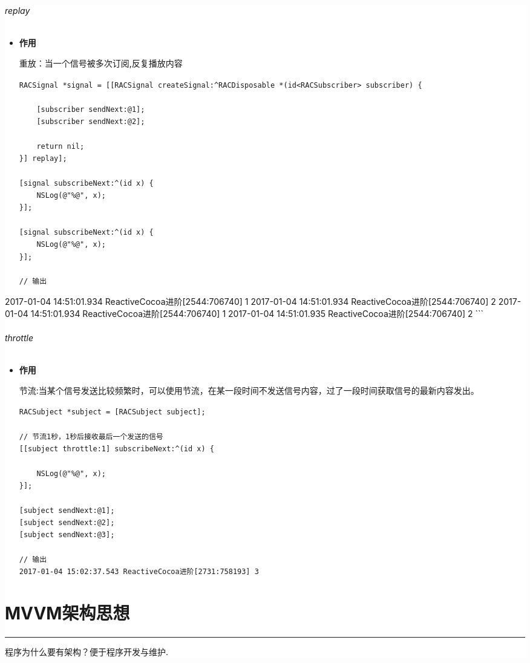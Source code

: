 ###### replay

- **作用**

	重放：当一个信号被多次订阅,反复播放内容

	```
	RACSignal *signal = [[RACSignal createSignal:^RACDisposable *(id<RACSubscriber> subscriber) {

        [subscriber sendNext:@1];
        [subscriber sendNext:@2];

        return nil;
    }] replay];

    [signal subscribeNext:^(id x) {
        NSLog(@"%@", x);
    }];

    [signal subscribeNext:^(id x) {
        NSLog(@"%@", x);
    }];

    // 输出
2017-01-04 14:51:01.934 ReactiveCocoa进阶[2544:706740] 1
2017-01-04 14:51:01.934 ReactiveCocoa进阶[2544:706740] 2
2017-01-04 14:51:01.934 ReactiveCocoa进阶[2544:706740] 1
2017-01-04 14:51:01.935 ReactiveCocoa进阶[2544:706740] 2
	```


###### throttle

- **作用**

	节流:当某个信号发送比较频繁时，可以使用节流，在某一段时间不发送信号内容，过了一段时间获取信号的最新内容发出。

	```
	RACSubject *subject = [RACSubject subject];

    // 节流1秒，1秒后接收最后一个发送的信号
    [[subject throttle:1] subscribeNext:^(id x) {

        NSLog(@"%@", x);
    }];

    [subject sendNext:@1];
    [subject sendNext:@2];
    [subject sendNext:@3];

    // 输出
    2017-01-04 15:02:37.543 ReactiveCocoa进阶[2731:758193] 3
	```

# MVVM架构思想
---
程序为什么要有架构？便于程序开发与维护.
